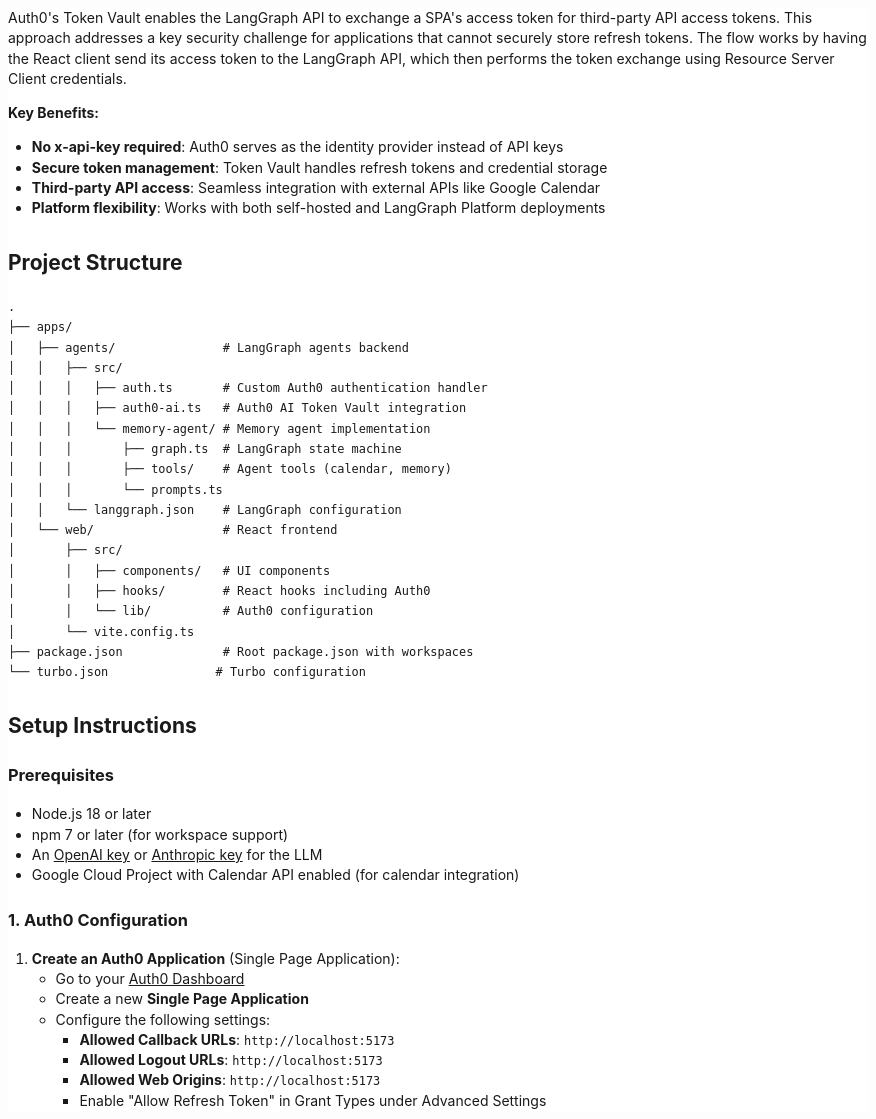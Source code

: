 Auth0's Token Vault enables the LangGraph API to exchange a SPA's access token for third-party API access tokens. This approach addresses a key security challenge for applications that cannot securely store refresh tokens. The flow works by having the React client send its access token to the LangGraph API, which then performs the token exchange using Resource Server Client credentials.

**Key Benefits:**
- **No x-api-key required**: Auth0 serves as the identity provider instead of API keys
- **Secure token management**: Token Vault handles refresh tokens and credential storage
- **Third-party API access**: Seamless integration with external APIs like Google Calendar
- **Platform flexibility**: Works with both self-hosted and LangGraph Platform deployments

## Project Structure

```
.
├── apps/
│   ├── agents/               # LangGraph agents backend
│   │   ├── src/
│   │   │   ├── auth.ts       # Custom Auth0 authentication handler
│   │   │   ├── auth0-ai.ts   # Auth0 AI Token Vault integration
│   │   │   └── memory-agent/ # Memory agent implementation
│   │   │       ├── graph.ts  # LangGraph state machine
│   │   │       ├── tools/    # Agent tools (calendar, memory)
│   │   │       └── prompts.ts
│   │   └── langgraph.json    # LangGraph configuration
│   └── web/                  # React frontend
│       ├── src/
│       │   ├── components/   # UI components
│       │   ├── hooks/        # React hooks including Auth0
│       │   └── lib/          # Auth0 configuration
│       └── vite.config.ts
├── package.json              # Root package.json with workspaces
└── turbo.json               # Turbo configuration
```

## Setup Instructions

### Prerequisites

- Node.js 18 or later
- npm 7 or later (for workspace support)
- An [OpenAI key](https://platform.openai.com/docs/libraries#create-and-export-an-api-key) or [Anthropic key](https://console.anthropic.com/) for the LLM
- Google Cloud Project with Calendar API enabled (for calendar integration)

### 1. Auth0 Configuration

1. **Create an Auth0 Application** (Single Page Application):
   - Go to your [Auth0 Dashboard](https://manage.auth0.com/)
   - Create a new **Single Page Application**
   - Configure the following settings:
     - **Allowed Callback URLs**: `http://localhost:5173`
     - **Allowed Logout URLs**: `http://localhost:5173`
     - **Allowed Web Origins**: `http://localhost:5173`
     - Enable "Allow Refresh Token" in Grant Types under Advanced Settings
